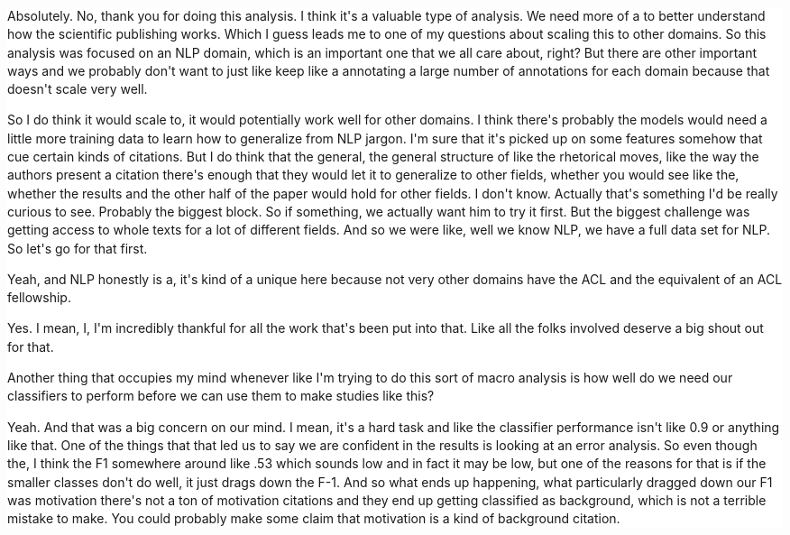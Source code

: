 </turn>


<turn speaker="Waleed Ammar" timestamp="34:13">

Absolutely. No, thank you for doing this analysis. I think it's a valuable type of analysis. We need
more of a to better understand how the scientific publishing works. Which I guess leads me to one of
my questions about scaling this to other domains. So this analysis was focused on an NLP domain,
which is an important one that we all care about, right? But there are other important ways and we
probably don't want to just like keep like a annotating a large number of annotations for each
domain because that doesn't scale very well.

</turn>


<turn speaker="David Jurgens" timestamp="34:48">

So I do think it would scale to, it would potentially work well for other domains. I think there's
probably the models would need a little more training data to learn how to generalize from NLP
jargon. I'm sure that it's picked up on some features somehow that cue certain kinds of citations.
But I do think that the general, the general structure of like the rhetorical moves, like the way
the authors present a citation there's enough that they would let it to generalize to other fields,
whether you would see like the, whether the results and the other half of the paper would hold for
other fields. I don't know. Actually that's something I'd be really curious to see. Probably the
biggest block. So if something, we actually want him to try it first. But the biggest challenge was
getting access to whole texts for a lot of different fields. And so we were like, well we know NLP,
we have a full data set for NLP. So let's go for that first.

</turn>


<turn speaker="Waleed Ammar" timestamp="35:34">

Yeah, and NLP honestly is a, it's kind of a unique here because not very other domains have the ACL
and the equivalent of an ACL fellowship.

</turn>


<turn speaker="David Jurgens" timestamp="35:43">

Yes. I mean, I, I'm incredibly thankful for all the work that's been put into that. Like all the
folks involved deserve a big shout out for that.

</turn>


<turn speaker="Waleed Ammar" timestamp="35:51">

Another thing that occupies my mind whenever like I'm trying to do this sort of macro analysis is
how well do we need our classifiers to perform before we can use them to make studies like this?

</turn>


<turn speaker="David Jurgens" timestamp="36:06">

Yeah. And that was a big concern on our mind. I mean, it's a hard task and like the classifier
performance isn't like 0.9 or anything like that. One of the things that that led us to say we are
confident in the results is looking at an error analysis. So even though the, I think the F1
somewhere around like .53 which sounds low and in fact it may be low, but one of the reasons for
that is if the smaller classes don't do well, it just drags down the F-1. And so what ends up
happening, what particularly dragged down our F1 was motivation there's not a ton of motivation
citations and they end up getting classified as background, which is not a terrible mistake to make.
You could probably make some claim that motivation is a kind of background citation.
